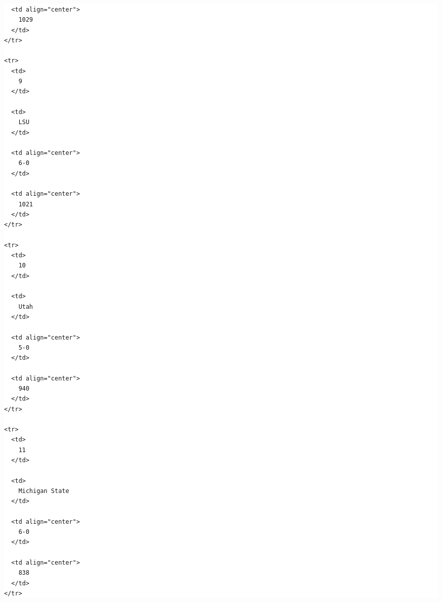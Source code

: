       <td align="center">
        1029
      </td>
    </tr>

    <tr>
      <td>
        9
      </td>

      <td>
        LSU
      </td>

      <td align="center">
        6-0
      </td>

      <td align="center">
        1021
      </td>
    </tr>

    <tr>
      <td>
        10
      </td>

      <td>
        Utah
      </td>

      <td align="center">
        5-0
      </td>

      <td align="center">
        940
      </td>
    </tr>

    <tr>
      <td>
        11
      </td>

      <td>
        Michigan State
      </td>

      <td align="center">
        6-0
      </td>

      <td align="center">
        838
      </td>
    </tr>
